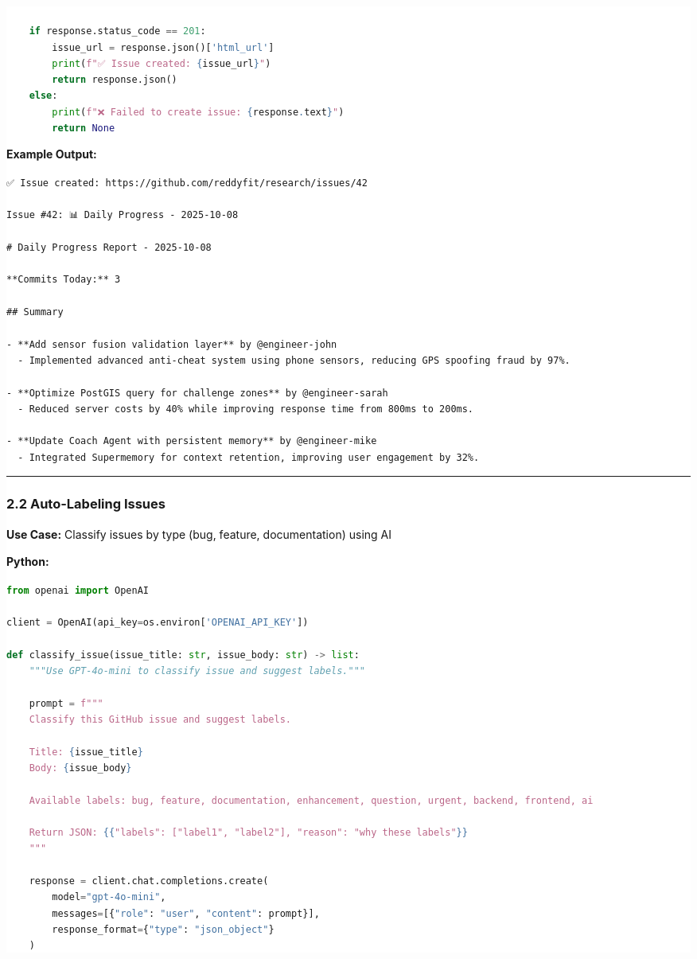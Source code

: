 ```python

    if response.status_code == 201:
        issue_url = response.json()['html_url']
        print(f"✅ Issue created: {issue_url}")
        return response.json()
    else:
        print(f"❌ Failed to create issue: {response.text}")
        return None
```

**Example Output:**
```
✅ Issue created: https://github.com/reddyfit/research/issues/42

Issue #42: 📊 Daily Progress - 2025-10-08

# Daily Progress Report - 2025-10-08

**Commits Today:** 3

## Summary

- **Add sensor fusion validation layer** by @engineer-john
  - Implemented advanced anti-cheat system using phone sensors, reducing GPS spoofing fraud by 97%.

- **Optimize PostGIS query for challenge zones** by @engineer-sarah
  - Reduced server costs by 40% while improving response time from 800ms to 200ms.

- **Update Coach Agent with persistent memory** by @engineer-mike
  - Integrated Supermemory for context retention, improving user engagement by 32%.
```

---

### 2.2 Auto-Labeling Issues

**Use Case:** Classify issues by type (bug, feature, documentation) using AI

**Python:**
```python
from openai import OpenAI

client = OpenAI(api_key=os.environ['OPENAI_API_KEY'])

def classify_issue(issue_title: str, issue_body: str) -> list:
    """Use GPT-4o-mini to classify issue and suggest labels."""

    prompt = f"""
    Classify this GitHub issue and suggest labels.

    Title: {issue_title}
    Body: {issue_body}

    Available labels: bug, feature, documentation, enhancement, question, urgent, backend, frontend, ai

    Return JSON: {{"labels": ["label1", "label2"], "reason": "why these labels"}}
    """

    response = client.chat.completions.create(
        model="gpt-4o-mini",
        messages=[{"role": "user", "content": prompt}],
        response_format={"type": "json_object"}
    )

```